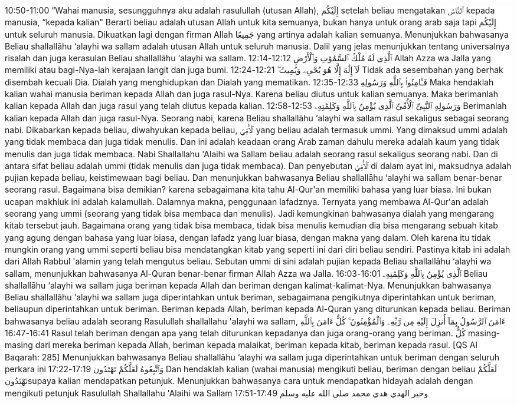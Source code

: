 10:50-11:00
“Wahai manusia, sesungguhnya aku adalah rasulullah (utusan Allah), إِلَيْكُم setelah beliau mengatakan ٱلنَّاسُ kepada manusia, “kepada kalian"
Berarti beliau adalah utusan Allah untuk kita semuanya, bukan hanya untuk orang arab saja tapi إِلَيْكُم untuk seluruh manusia. Dikuatkan lagi dengan firman Allah جَمِيعًا yang artinya adalah kalian semuanya. Menunjukkan bahwasanya Beliau shallallāhu ‘alayhi wa sallam adalah utusan Allah untuk seluruh manusia.
Dalil yang jelas menunjukkan tentang universalnya risalah dan juga kerasulan Beliau shallallāhu ‘alayhi wa sallam.
ٱلَّذِى لَهُ مُلْكُ ٱلسَّمَٰوَٰتِ وَٱلْأَرْضِ
12:12-12:14
Allah Azza wa Jalla yang memiliki atau bagi-Nya-lah kerajaan langit dan juga bumi.
 لَآ إِلَٰهَ إِلَّا هُوَ يُحْىِۦ وَيُمِيتُ ۖ
12:21-12:24
Tidak ada sesembahan yang berhak disembah kecuali Dia. Dialah yang menghidupkan dan Dialah yang mematikan.
فَـَٔامِنُوا۟ بِٱللَّهِ وَرَسُولِهِ
12:33-12:35
Maka hendaklah kalian wahai manusia beriman kepada Allah dan juga rasul-Nya.
Karena beliau diutus untuk kalian semuanya. Maka berimanlah kalian kepada Allah dan juga rasul yang telah diutus kepada kalian.
وَرَسُولِهِ ٱلنَّبِىِّ ٱلْأُمِّىِّ ٱلَّذِى يُؤْمِنُ بِٱللَّهِ وَكَلِمَٰتِهِۦ
12:53-12:58
Berimanlah kalian kepada Allah dan juga rasul-Nya. Seorang nabi, karena Beliau shallallāhu ‘alayhi wa sallam rasul sekaligus sebagai seorang nabi. Dikabarkan kepada beliau, diwahyukan kepada beliau, ٱلْأُمِّىِّ yang beliau adalah termasuk ummi. Yang dimaksud ummi adalah yang tidak membaca dan juga tidak menulis. Dan ini adalah keadaan orang Arab zaman dahulu mereka adalah kaum yang tidak menulis dan juga tidak membaca.
Nabi Shallallahu 'Alaihi wa Sallam beliau adalah seorang rasul sekaligus seorang nabi. Dan di antara sifat beliau adalah ummi (tidak menulis dan juga tidak membaca). Dan penyebutan ٱلْأُمِّىِّ di dalam ayat ini, maksudnya adalah pujian kepada beliau, keistimewaan bagi beliau.
Dan menunjukkan bahwasanya Beliau shallallāhu ‘alayhi wa sallam benar-benar seorang rasul. Bagaimana bisa demikian? karena sebagaimana kita tahu Al-Qur'an memiliki bahasa yang luar biasa. Ini bukan ucapan makhluk ini adalah kalamullah. Dalamnya makna, penggunaan lafadznya.
Ternyata yang membawa Al-Qur'an adalah seorang yang ummi (seorang yang tidak bisa membaca dan menulis). Jadi kemungkinan bahwasanya dialah yang mengarang kitab tersebut jauh. Bagaimana orang yang tidak bisa membaca, tidak bisa menulis kemudian dia bisa mengarang sebuah kitab yang agung dengan bahasa yang luar biasa, dengan lafadz yang luar biasa, dengan makna yang dalam.
Oleh karena itu tidak mungkin orang yang ummi seperti beliau bisa mendatangkan kitab yang seperti ini dari diri beliau sendiri. Pastinya kitab ini adalah dari Allah Rabbul 'alamin yang telah mengutus beliau. Sebutan ummi di sini adalah pujian kepada Beliau shallallāhu ‘alayhi wa sallam, menunjukkan bahwasanya Al-Quran benar-benar firman Allah Azza wa Jalla.
ٱلَّذِى يُؤْمِنُ بِٱللَّهِ وَكَلِمَٰتِهِۦ
16:01-16:03
Beliau shallallāhu ‘alayhi wa sallam juga beriman kepada Allah dan beriman dengan kalimat-kalimat-Nya. Menunjukkan bahwasanya Beliau shallallāhu ‘alayhi wa sallam juga diperintahkan untuk beriman, sebagaimana pengikutnya diperintahkan untuk beriman, beliaupun diperintahkan untuk beriman.
Beriman kepada Allah, beriman kepada Al-Quran yang diturunkan kepada beliau. Beriman bahwasanya beliau adalah seorang Rasulullah shallallahu 'alayhi wa sallam,
ءَامَنَ ٱلرَّسُولُ بِمَآ أُنزِلَ إِلَيْهِ مِن رَّبِّهِۦ وَٱلْمُؤْمِنُونَ ۚ كُلٌّ ءَامَنَ بِٱللَّهِ
16:41-16:47
Rasul telah beriman dengan apa yang telah diturunkan kepadanya dan juga orang-orang yang beriman. كُلٌّ masing-masing dari mereka beriman kepada Allah, beriman kepada malaikat, beriman kepada kitab, beriman kepada rasul. [QS Al Baqarah: 285]
Menunjukkan bahwasanya Beliau shallallāhu ‘alayhi wa sallam juga diperintahkan untuk beriman dengan seluruh perkara ini
وَٱتَّبِعُوهُ لَعَلَّكُمْ تَهْتَدُون
17:19-17:22
Dan hendaklah kalian (wahai manusia) mengikuti beliau, beriman dengan beliau
 لَعَلَّكُمْ تَهْتَدُونsupaya kalian mendapatkan petunjuk.
Menunjukkan bahwasanya cara untuk mendapatkan hidayah adalah dengan mengikuti petunjuk Rasulullah Shallallahu 'Alaihi wa Sallam
وخير الهدي هدي محمد صلى الله عليه وسلم
17:49-17:51